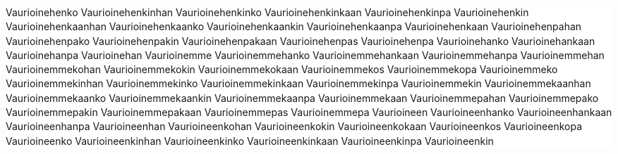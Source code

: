 Vaurioinehenko
Vaurioinehenkinhan
Vaurioinehenkinko
Vaurioinehenkinkaan
Vaurioinehenkinpa
Vaurioinehenkin
Vaurioinehenkaanhan
Vaurioinehenkaanko
Vaurioinehenkaankin
Vaurioinehenkaanpa
Vaurioinehenkaan
Vaurioinehenpahan
Vaurioinehenpako
Vaurioinehenpakin
Vaurioinehenpakaan
Vaurioinehenpas
Vaurioinehenpa
Vaurioinehanko
Vaurioinehankaan
Vaurioinehanpa
Vaurioinehan
Vaurioinemme
Vaurioinemmehanko
Vaurioinemmehankaan
Vaurioinemmehanpa
Vaurioinemmehan
Vaurioinemmekohan
Vaurioinemmekokin
Vaurioinemmekokaan
Vaurioinemmekos
Vaurioinemmekopa
Vaurioinemmeko
Vaurioinemmekinhan
Vaurioinemmekinko
Vaurioinemmekinkaan
Vaurioinemmekinpa
Vaurioinemmekin
Vaurioinemmekaanhan
Vaurioinemmekaanko
Vaurioinemmekaankin
Vaurioinemmekaanpa
Vaurioinemmekaan
Vaurioinemmepahan
Vaurioinemmepako
Vaurioinemmepakin
Vaurioinemmepakaan
Vaurioinemmepas
Vaurioinemmepa
Vaurioineen
Vaurioineenhanko
Vaurioineenhankaan
Vaurioineenhanpa
Vaurioineenhan
Vaurioineenkohan
Vaurioineenkokin
Vaurioineenkokaan
Vaurioineenkos
Vaurioineenkopa
Vaurioineenko
Vaurioineenkinhan
Vaurioineenkinko
Vaurioineenkinkaan
Vaurioineenkinpa
Vaurioineenkin
